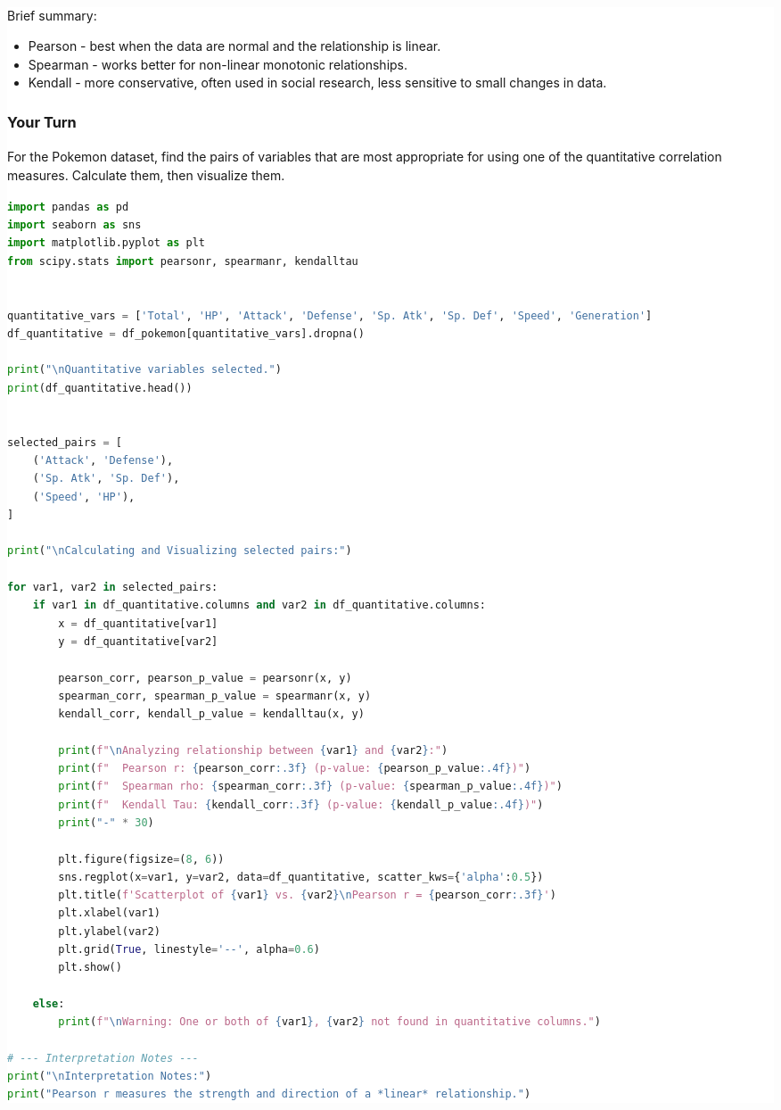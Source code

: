 Brief summary:
- Pearson - best when the data are normal and the relationship is linear.
- Spearman - works better for non-linear monotonic relationships.
- Kendall - more conservative, often used in social research, less sensitive to small changes in data.

### Your Turn

For the Pokemon dataset, find the pairs of variables that are most appropriate for using one of the quantitative correlation measures. Calculate them, then visualize them.


```python
import pandas as pd
import seaborn as sns
import matplotlib.pyplot as plt
from scipy.stats import pearsonr, spearmanr, kendalltau


quantitative_vars = ['Total', 'HP', 'Attack', 'Defense', 'Sp. Atk', 'Sp. Def', 'Speed', 'Generation']
df_quantitative = df_pokemon[quantitative_vars].dropna()

print("\nQuantitative variables selected.")
print(df_quantitative.head())


selected_pairs = [
    ('Attack', 'Defense'),
    ('Sp. Atk', 'Sp. Def'),
    ('Speed', 'HP'),
]

print("\nCalculating and Visualizing selected pairs:")

for var1, var2 in selected_pairs:
    if var1 in df_quantitative.columns and var2 in df_quantitative.columns:
        x = df_quantitative[var1]
        y = df_quantitative[var2]
        
        pearson_corr, pearson_p_value = pearsonr(x, y)
        spearman_corr, spearman_p_value = spearmanr(x, y)
        kendall_corr, kendall_p_value = kendalltau(x, y)

        print(f"\nAnalyzing relationship between {var1} and {var2}:")
        print(f"  Pearson r: {pearson_corr:.3f} (p-value: {pearson_p_value:.4f})")
        print(f"  Spearman rho: {spearman_corr:.3f} (p-value: {spearman_p_value:.4f})")
        print(f"  Kendall Tau: {kendall_corr:.3f} (p-value: {kendall_p_value:.4f})")
        print("-" * 30)

        plt.figure(figsize=(8, 6))
        sns.regplot(x=var1, y=var2, data=df_quantitative, scatter_kws={'alpha':0.5})
        plt.title(f'Scatterplot of {var1} vs. {var2}\nPearson r = {pearson_corr:.3f}')
        plt.xlabel(var1)
        plt.ylabel(var2)
        plt.grid(True, linestyle='--', alpha=0.6)
        plt.show()

    else:
        print(f"\nWarning: One or both of {var1}, {var2} not found in quantitative columns.")

# --- Interpretation Notes ---
print("\nInterpretation Notes:")
print("Pearson r measures the strength and direction of a *linear* relationship.")
```